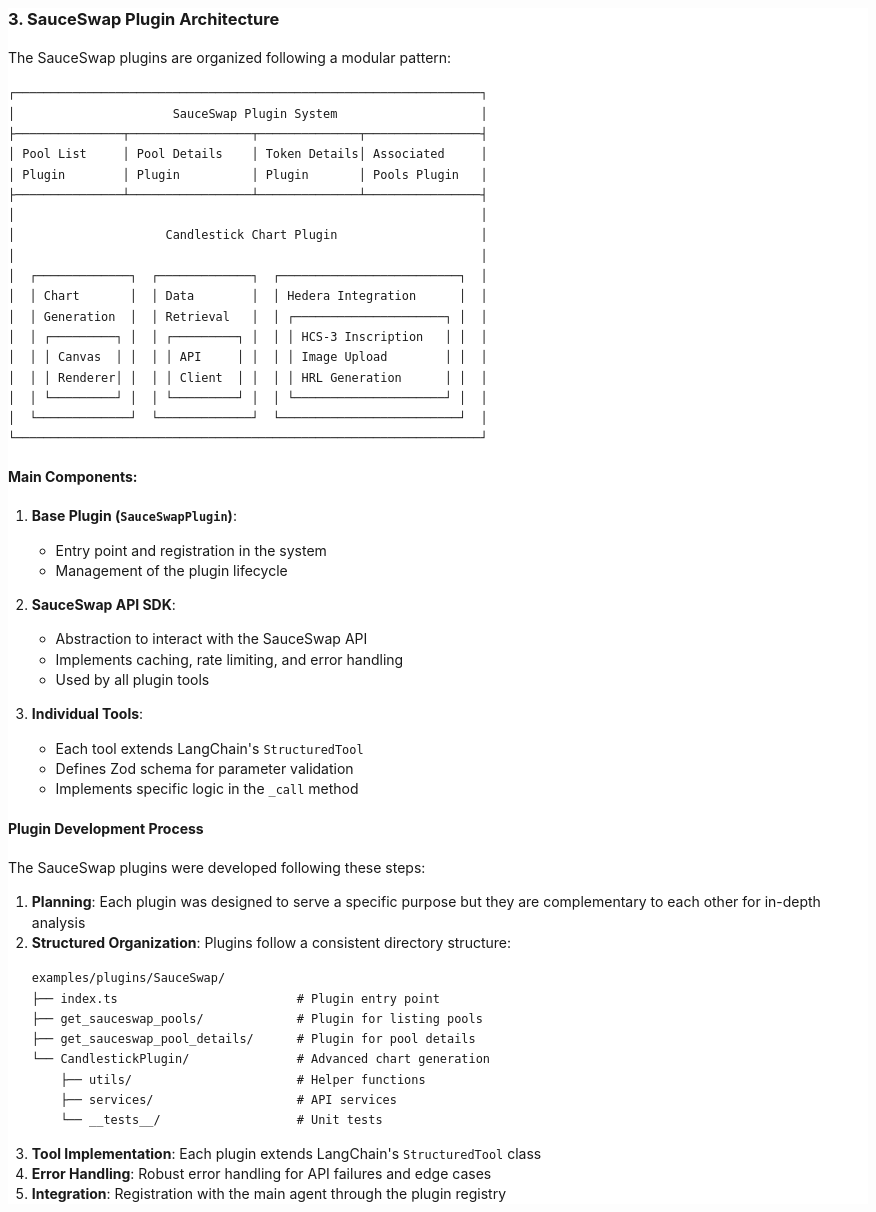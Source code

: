 ### 3. SauceSwap Plugin Architecture

The SauceSwap plugins are organized following a modular pattern:

```
┌─────────────────────────────────────────────────────────────────┐
│                      SauceSwap Plugin System                    │
├───────────────┬─────────────────┬──────────────┬────────────────┤
│ Pool List     │ Pool Details    │ Token Details│ Associated     │
│ Plugin        │ Plugin          │ Plugin       │ Pools Plugin   │
├───────────────┴─────────────────┴──────────────┴────────────────┤
│                                                                 │
│                     Candlestick Chart Plugin                    │
│                                                                 │
│  ┌─────────────┐  ┌─────────────┐  ┌─────────────────────────┐  │
│  │ Chart       │  │ Data        │  │ Hedera Integration      │  │
│  │ Generation  │  │ Retrieval   │  │ ┌─────────────────────┐ │  │
│  │ ┌─────────┐ │  │ ┌─────────┐ │  │ │ HCS-3 Inscription   │ │  │
│  │ │ Canvas  │ │  │ │ API     │ │  │ │ Image Upload        │ │  │
│  │ │ Renderer│ │  │ │ Client  │ │  │ │ HRL Generation      │ │  │
│  │ └─────────┘ │  │ └─────────┘ │  │ └─────────────────────┘ │  │
│  └─────────────┘  └─────────────┘  └─────────────────────────┘  │
└─────────────────────────────────────────────────────────────────┘
```

#### Main Components:

1. **Base Plugin (`SauceSwapPlugin`)**:
   - Entry point and registration in the system
   - Management of the plugin lifecycle

2. **SauceSwap API SDK**:
   - Abstraction to interact with the SauceSwap API
   - Implements caching, rate limiting, and error handling
   - Used by all plugin tools

3. **Individual Tools**:
   - Each tool extends LangChain's `StructuredTool`
   - Defines Zod schema for parameter validation
   - Implements specific logic in the `_call` method

#### Plugin Development Process

The SauceSwap plugins were developed following these steps:

1. **Planning**: Each plugin was designed to serve a specific purpose but they are complementary to each other for in-depth analysis
2. **Structured Organization**: Plugins follow a consistent directory structure:
   ```
   examples/plugins/SauceSwap/
   ├── index.ts                         # Plugin entry point
   ├── get_sauceswap_pools/             # Plugin for listing pools
   ├── get_sauceswap_pool_details/      # Plugin for pool details
   └── CandlestickPlugin/               # Advanced chart generation
       ├── utils/                       # Helper functions
       ├── services/                    # API services
       └── __tests__/                   # Unit tests
   ```
3. **Tool Implementation**: Each plugin extends LangChain's `StructuredTool` class
4. **Error Handling**: Robust error handling for API failures and edge cases
5. **Integration**: Registration with the main agent through the plugin registry
